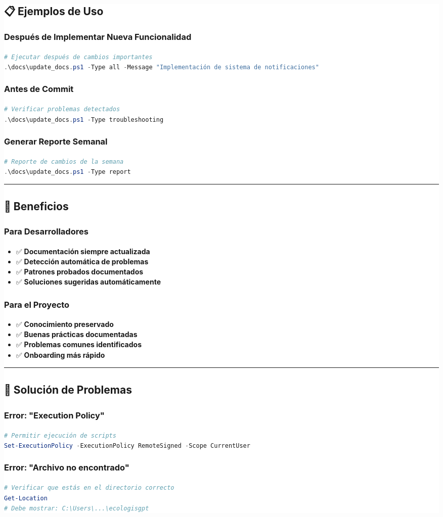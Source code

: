 ## 📋 Ejemplos de Uso

### Después de Implementar Nueva Funcionalidad
```powershell
# Ejecutar después de cambios importantes
.\docs\update_docs.ps1 -Type all -Message "Implementación de sistema de notificaciones"
```

### Antes de Commit
```powershell
# Verificar problemas detectados
.\docs\update_docs.ps1 -Type troubleshooting
```

### Generar Reporte Semanal
```powershell
# Reporte de cambios de la semana
.\docs\update_docs.ps1 -Type report
```

---

## 🎯 Beneficios

### Para Desarrolladores
- ✅ **Documentación siempre actualizada**
- ✅ **Detección automática de problemas**
- ✅ **Patrones probados documentados**
- ✅ **Soluciones sugeridas automáticamente**

### Para el Proyecto
- ✅ **Conocimiento preservado**
- ✅ **Buenas prácticas documentadas**
- ✅ **Problemas comunes identificados**
- ✅ **Onboarding más rápido**

---

## 🚨 Solución de Problemas

### Error: "Execution Policy"
```powershell
# Permitir ejecución de scripts
Set-ExecutionPolicy -ExecutionPolicy RemoteSigned -Scope CurrentUser
```

### Error: "Archivo no encontrado"
```powershell
# Verificar que estás en el directorio correcto
Get-Location
# Debe mostrar: C:\Users\...\ecologisgpt
```
